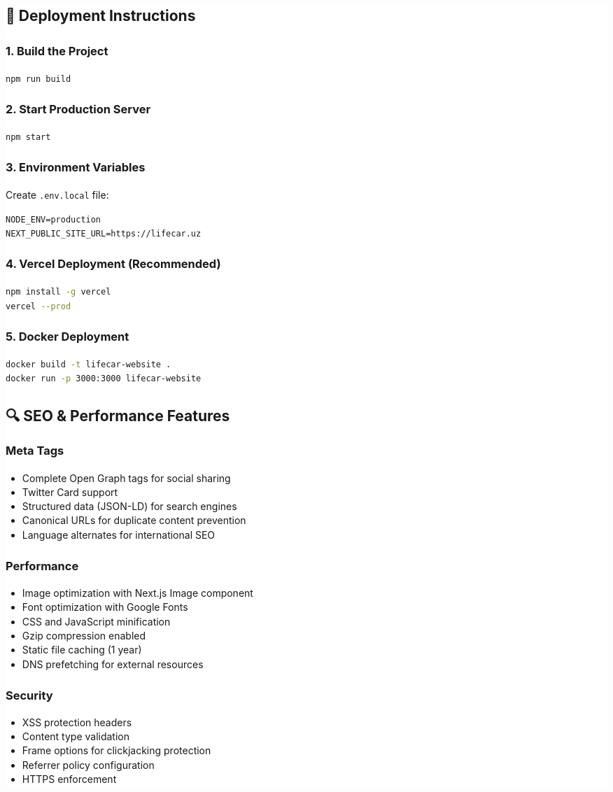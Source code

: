 ## 🚀 **Deployment Instructions**

### 1. **Build the Project**
```bash
npm run build
```

### 2. **Start Production Server**
```bash
npm start
```

### 3. **Environment Variables**
Create `.env.local` file:
```env
NODE_ENV=production
NEXT_PUBLIC_SITE_URL=https://lifecar.uz
```

### 4. **Vercel Deployment** (Recommended)
```bash
npm install -g vercel
vercel --prod
```

### 5. **Docker Deployment**
```bash
docker build -t lifecar-website .
docker run -p 3000:3000 lifecar-website
```

## 🔍 **SEO & Performance Features**

### **Meta Tags**
- Complete Open Graph tags for social sharing
- Twitter Card support
- Structured data (JSON-LD) for search engines
- Canonical URLs for duplicate content prevention
- Language alternates for international SEO

### **Performance**
- Image optimization with Next.js Image component
- Font optimization with Google Fonts
- CSS and JavaScript minification
- Gzip compression enabled
- Static file caching (1 year)
- DNS prefetching for external resources

### **Security**
- XSS protection headers
- Content type validation
- Frame options for clickjacking protection
- Referrer policy configuration
- HTTPS enforcement
